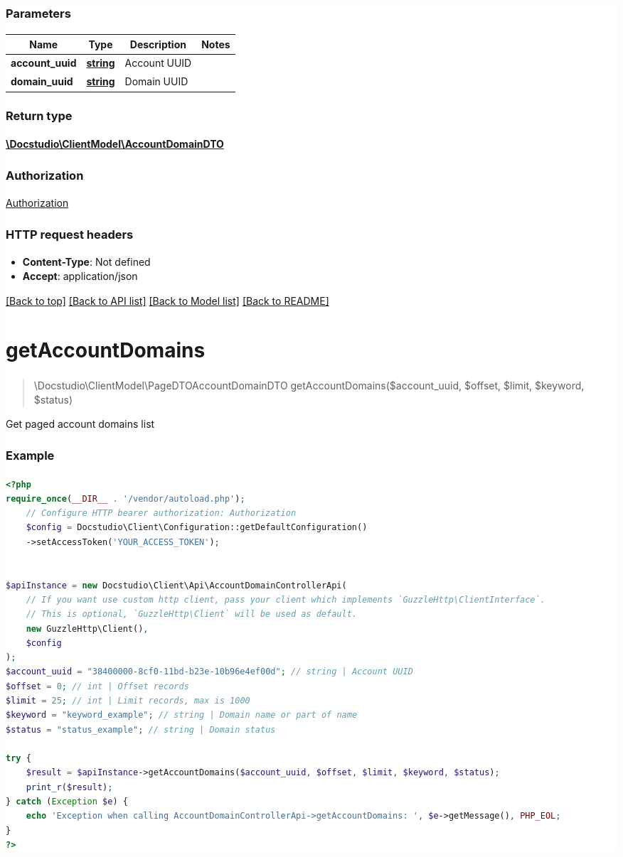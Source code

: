 ### Parameters

Name | Type | Description  | Notes
------------- | ------------- | ------------- | -------------
 **account_uuid** | [**string**](../Model/.md)| Account UUID |
 **domain_uuid** | [**string**](../Model/.md)| Domain UUID |

### Return type

[**\Docstudio\ClientModel\AccountDomainDTO**](../Model/AccountDomainDTO.md)

### Authorization

[Authorization](../../README.md#Authorization)

### HTTP request headers

 - **Content-Type**: Not defined
 - **Accept**: application/json

[[Back to top]](#) [[Back to API list]](../../README.md#documentation-for-api-endpoints) [[Back to Model list]](../../README.md#documentation-for-models) [[Back to README]](../../README.md)

# **getAccountDomains**
> \Docstudio\ClientModel\PageDTOAccountDomainDTO getAccountDomains($account_uuid, $offset, $limit, $keyword, $status)

Get paged account domains list

### Example
```php
<?php
require_once(__DIR__ . '/vendor/autoload.php');
    // Configure HTTP bearer authorization: Authorization
    $config = Docstudio\Client\Configuration::getDefaultConfiguration()
    ->setAccessToken('YOUR_ACCESS_TOKEN');


$apiInstance = new Docstudio\Client\Api\AccountDomainControllerApi(
    // If you want use custom http client, pass your client which implements `GuzzleHttp\ClientInterface`.
    // This is optional, `GuzzleHttp\Client` will be used as default.
    new GuzzleHttp\Client(),
    $config
);
$account_uuid = "38400000-8cf0-11bd-b23e-10b96e4ef00d"; // string | Account UUID
$offset = 0; // int | Offset records
$limit = 25; // int | Limit records, max is 1000
$keyword = "keyword_example"; // string | Domain name or part of name
$status = "status_example"; // string | Domain status

try {
    $result = $apiInstance->getAccountDomains($account_uuid, $offset, $limit, $keyword, $status);
    print_r($result);
} catch (Exception $e) {
    echo 'Exception when calling AccountDomainControllerApi->getAccountDomains: ', $e->getMessage(), PHP_EOL;
}
?>
```
